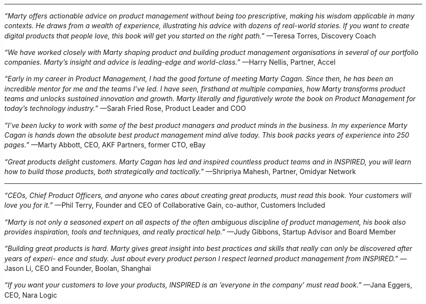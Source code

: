 
-----

_“Marty offers actionable advice on product management without being_
_too prescriptive, making his wisdom applicable in many contexts. He_
_draws from a wealth of experience, illustrating his advice with dozens_
_of real-world stories. If you want to create digital products that people_
_love, this book will get you started on the right path.”_
—Teresa Torres, Discovery Coach

_“We have worked closely with Marty shaping product and building_
_product management organisations in several of our portfolio companies._
_Marty’s insight and advice is leading-edge and world-class.”_
—Harry Nellis, Partner, Accel

_“Early in my career in Product Management, I had the good fortune of_
_meeting Marty Cagan. Since then, he has been an incredible mentor for_
_me and the teams I’ve led. I have seen, firsthand at multiple companies,_
_how Marty transforms product teams and unlocks sustained innovation_
_and growth. Marty literally and figuratively wrote the book on Product_
_Management for today’s technology industry.”_
—Sarah Fried Rose, Product Leader and COO

_“I’ve been lucky to work with some of the best product managers and_
_product minds in the business. In my experience Marty Cagan is hands_
_down the absolute best product management mind alive today. This book_
_packs years of experience into 250 pages.”_
—Marty Abbott, CEO, AKF Partners, former CTO, eBay

_“Great products delight customers. Marty Cagan has led and inspired_
_countless product teams and in INSPIRED, you will learn how to build_
_those products, both strategically and tactically.”_
—Shripriya Mahesh, Partner, Omidyar Network


-----

_“CEOs, Chief Product Officers, and anyone who cares about creating_
_great products, must read this book. Your customers will love you for it.”_
—Phil Terry, Founder and CEO of Collaborative Gain,
co-author, Customers Included

_“Marty is not only a seasoned expert on all aspects of the often ambiguous_
_discipline of product management, his book also provides inspiration, tools_
_and techniques, and really practical help.”_
—Judy Gibbons, Startup Advisor and Board Member

_“Building great products is hard. Marty gives great insight into best_
_practices and skills that really can only be discovered after years of experi-_
_ence and study. Just about every product person I respect learned product_
_management from INSPIRED.”_
—Jason Li, CEO and Founder, Boolan, Shanghai

_“If you want your customers to love your products, INSPIRED is an_
_’everyone in the company’ must read book.”_
—Jana Eggers, CEO, Nara Logic
